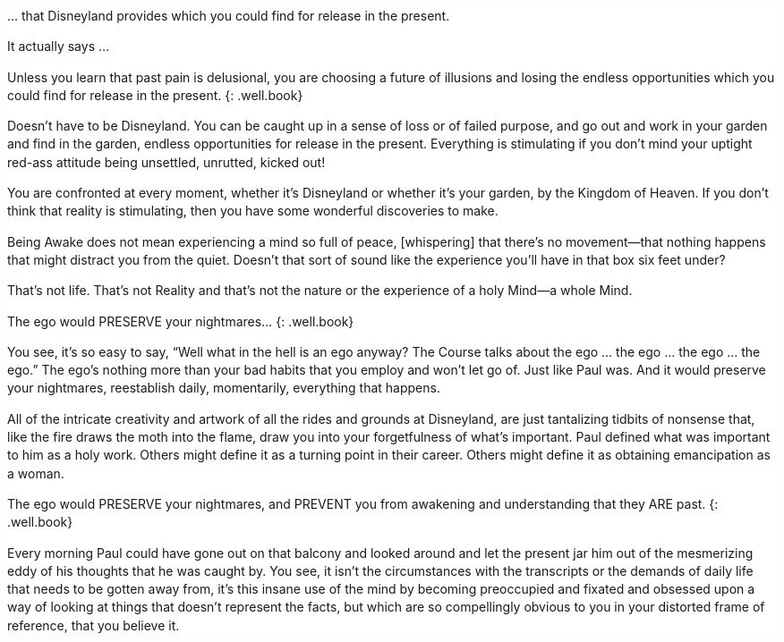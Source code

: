 &hellip; that Disneyland provides which you could find for release in
the present.

It actually says &hellip;

Unless you learn that past pain is delusional, you are choosing a future
of illusions and losing the endless opportunities which you could find
for release in the present.
{: .well.book}

Doesn&rsquo;t have to be Disneyland. You can be caught up in a sense of
loss or of failed purpose, and go out and work in your garden and find
in the garden, endless opportunities for release in the present.
Everything is stimulating if you don&rsquo;t mind your uptight red-ass
attitude being unsettled, unrutted, kicked out!

You are confronted at every moment, whether it&rsquo;s Disneyland or
whether it&rsquo;s your garden, by the Kingdom of Heaven. If you
don&rsquo;t think that reality is stimulating, then you have some
wonderful discoveries to make.

Being Awake does not mean experiencing a mind so full of peace,
[whispering] that there&rsquo;s no movement&mdash;that nothing happens
that might distract you from the quiet. Doesn&rsquo;t that sort of sound
like the experience you&rsquo;ll have in that box six feet under?

That&rsquo;s not life. That&rsquo;s not Reality and that&rsquo;s not the
nature or the experience of a holy Mind&mdash;a whole Mind.

The ego would PRESERVE your nightmares&hellip;
{: .well.book}

You see, it&rsquo;s so easy to say, &ldquo;Well what in the hell is an
ego anyway? The Course talks about the ego &hellip; the ego &hellip; the
ego &hellip; the ego.&rdquo;  The ego&rsquo;s nothing more than your bad
habits that you employ and won&rsquo;t let go of. Just like Paul was.
And it would preserve your nightmares, reestablish daily, momentarily,
everything that happens.

All of the intricate creativity and artwork of all the rides and grounds
at Disneyland, are just tantalizing tidbits of nonsense that, like the
fire draws the moth into the flame, draw you into your forgetfulness of
what&rsquo;s important. Paul defined what was important to him as a holy
work. Others might define it as a turning point in their career. Others
might define it as obtaining emancipation as a woman.

The ego would PRESERVE your nightmares, and PREVENT you from awakening
and understanding that they ARE past.
{: .well.book}

Every morning Paul could have gone out on that balcony and looked around
and let the present jar him out of the mesmerizing eddy of his thoughts
that he was caught by. You see, it isn&rsquo;t the circumstances with
the transcripts or the demands of daily life that needs to be gotten
away from, it&rsquo;s this insane use of the mind by becoming
preoccupied and fixated and obsessed upon a way of looking at things
that doesn&rsquo;t represent the facts, but which are so compellingly
obvious to you in your distorted frame of reference, that you believe
it.


[^1]: T12.3 Healing and Time